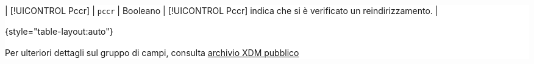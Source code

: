 | [!UICONTROL Pccr] | `pccr` | Booleano | [!UICONTROL Pccr] indica che si è verificato un reindirizzamento. |

{style="table-layout:auto"}

Per ulteriori dettagli sul gruppo di campi, consulta [archivio XDM pubblico](https://github.com/adobe/xdm/blob/master/components/datatypes/sessiondetails.schema.json)
